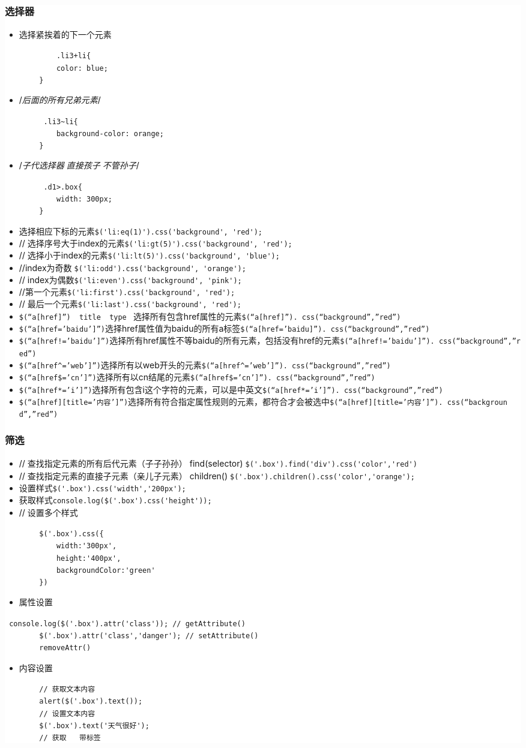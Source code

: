 ### 选择器
+ 选择紧挨着的下一个元素
```
            .li3+li{
	 		color: blue;
	 	}
```
+ /*后面的所有兄弟元素*/
```	 	
         .li3~li{
	 		background-color: orange;
	 	}
```
+ /*子代选择器 直接孩子  不管孙子*/
```        
         .d1>.box{
            width: 300px;
        }
``` 
+ 选择相应下标的元素`$('li:eq(1)').css('background', 'red');`
+ // 选择序号大于index的元素`$('li:gt(5)').css('background', 'red');`
+ // 选择小于index的元素`$('li:lt(5)').css('background', 'blue');`
+ //index为奇数
    `$('li:odd').css('background', 'orange');`
+ // index为偶数`$('li:even').css('background', 'pink');`
+ //第一个元素`$('li:first').css('background', 'red');`
+ // 最后一个元素`$('li:last').css('background', 'red');`
+ `$(“a[href]”)  title  type ` 选择所有包含href属性的元素`$(“a[href]”). css(“background”,”red”)`
+ `$(“a[href=’baidu’]”)`选择href属性值为baidu的所有a标签`$(“a[href=’baidu]”). css(“background”,”red”)`
+ `$(“a[href!=’baidu’]”)`选择所有href属性不等baidu的所有元素，包括没有href的元素`$(“a[href!=’baidu’]”). css(“background”,”red”)`
+ `$(“a[href^=’web’]”)`选择所有以web开头的元素`$(“a[href^=’web’]”). css(“background”,”red”)`
+ `$(“a[href$=’cn’]”)`选择所有以cn结尾的元素`$(“a[href$=’cn’]”). css(“background”,”red”)`
+ `$(“a[href*=’i’]”)`选择所有包含i这个字符的元素，可以是中英文`$(“a[href*=’i’]”). css(“background”,”red”)`
+ `$(“a[href][title=’内容’]”)`选择所有符合指定属性规则的元素，都符合才会被选中`$(“a[href][title=’内容’]”). css(“background”,”red”)`
### 筛选
+ // 查找指定元素的所有后代元素（子子孙孙） find(selector)
`$('.box').find('div').css('color','red')`
+ // 查找指定元素的直接子元素（亲儿子元素） children()
`$('.box').children().css('color','orange');`
+ 设置样式`$('.box').css('width','200px');`
+ 获取样式`console.log($('.box').css('height'));`
+ // 设置多个样式
```
        $('.box').css({
            width:'300px',
            height:'400px',
            backgroundColor:'green'
        })
```
+ 属性设置
```
 console.log($('.box').attr('class')); // getAttribute()
        $('.box').attr('class','danger'); // setAttribute()
        removeAttr()
```
+ 内容设置
```
        // 获取文本内容
        alert($('.box').text());
        // 设置文本内容
        $('.box').text('天气很好');
        // 获取   带标签
```